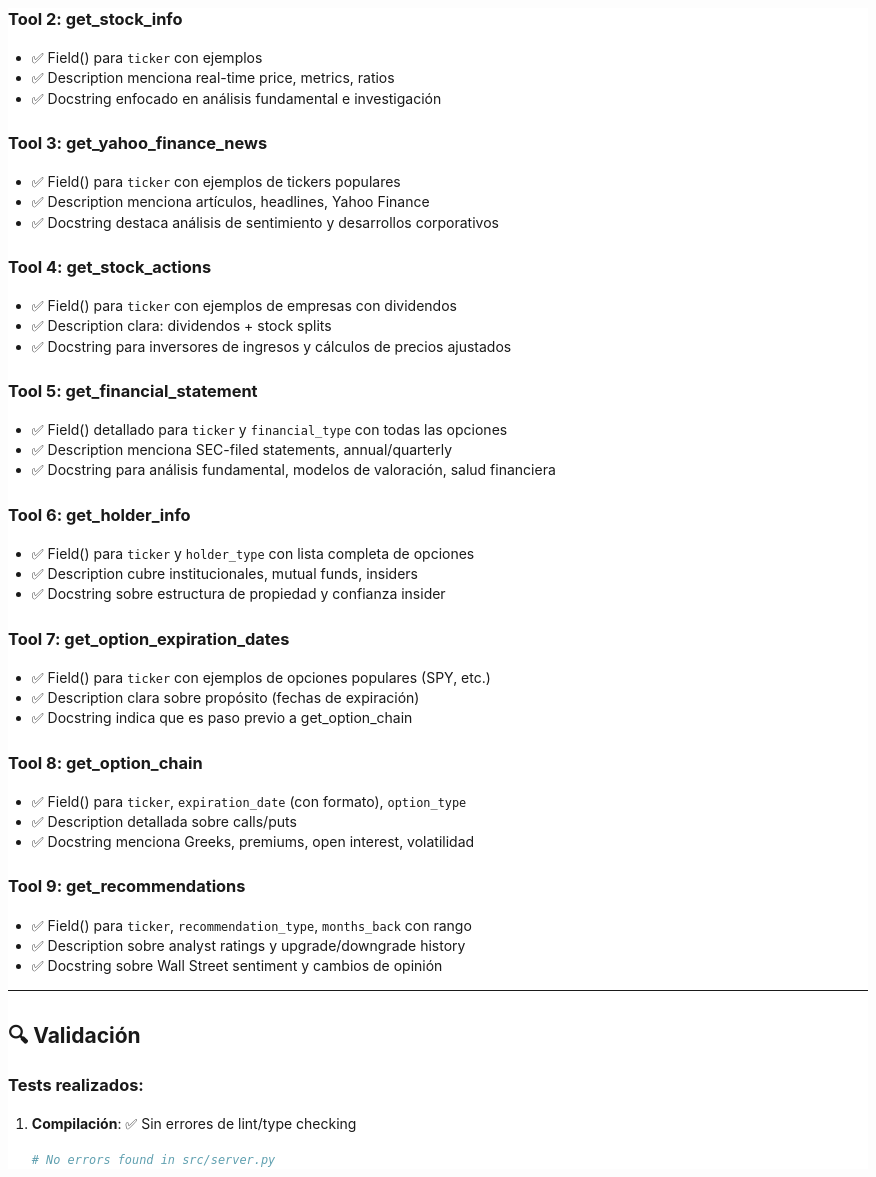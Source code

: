 ### Tool 2: get_stock_info
- ✅ Field() para `ticker` con ejemplos
- ✅ Description menciona real-time price, metrics, ratios
- ✅ Docstring enfocado en análisis fundamental e investigación

### Tool 3: get_yahoo_finance_news
- ✅ Field() para `ticker` con ejemplos de tickers populares
- ✅ Description menciona artículos, headlines, Yahoo Finance
- ✅ Docstring destaca análisis de sentimiento y desarrollos corporativos

### Tool 4: get_stock_actions
- ✅ Field() para `ticker` con ejemplos de empresas con dividendos
- ✅ Description clara: dividendos + stock splits
- ✅ Docstring para inversores de ingresos y cálculos de precios ajustados

### Tool 5: get_financial_statement
- ✅ Field() detallado para `ticker` y `financial_type` con todas las opciones
- ✅ Description menciona SEC-filed statements, annual/quarterly
- ✅ Docstring para análisis fundamental, modelos de valoración, salud financiera

### Tool 6: get_holder_info
- ✅ Field() para `ticker` y `holder_type` con lista completa de opciones
- ✅ Description cubre institucionales, mutual funds, insiders
- ✅ Docstring sobre estructura de propiedad y confianza insider

### Tool 7: get_option_expiration_dates
- ✅ Field() para `ticker` con ejemplos de opciones populares (SPY, etc.)
- ✅ Description clara sobre propósito (fechas de expiración)
- ✅ Docstring indica que es paso previo a get_option_chain

### Tool 8: get_option_chain
- ✅ Field() para `ticker`, `expiration_date` (con formato), `option_type`
- ✅ Description detallada sobre calls/puts
- ✅ Docstring menciona Greeks, premiums, open interest, volatilidad

### Tool 9: get_recommendations
- ✅ Field() para `ticker`, `recommendation_type`, `months_back` con rango
- ✅ Description sobre analyst ratings y upgrade/downgrade history
- ✅ Docstring sobre Wall Street sentiment y cambios de opinión

---

## 🔍 Validación

### Tests realizados:

1. **Compilación**: ✅ Sin errores de lint/type checking
   ```bash
   # No errors found in src/server.py
   ```
